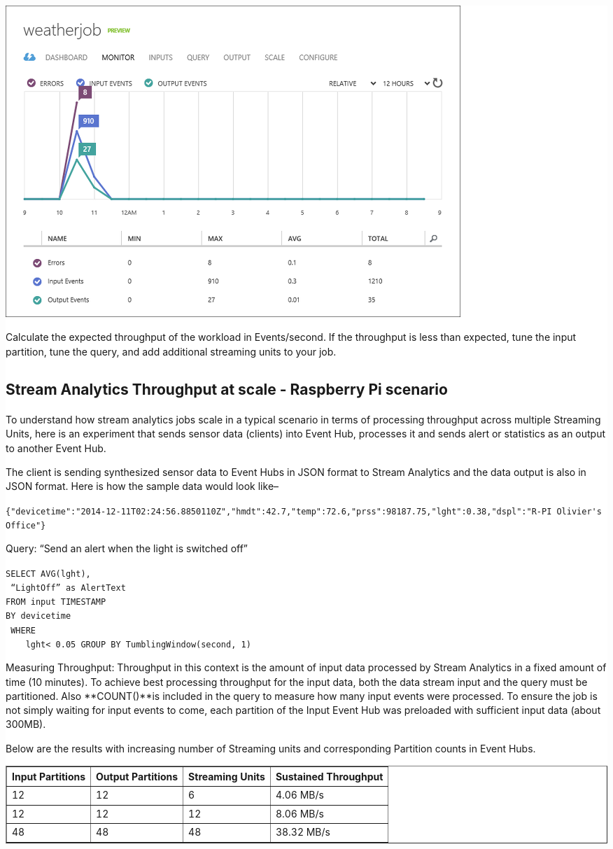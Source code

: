 ![Azure Stream Analytics monitor jobs][img.stream.analytics.monitor.job]

Calculate the expected throughput of the workload in Events/second. If the throughput is less than expected, tune the input partition, tune the query, and add additional streaming units to your job.

## Stream Analytics Throughput at scale - Raspberry Pi scenario


To understand how stream analytics jobs scale in a typical scenario in terms of processing throughput across multiple Streaming Units, here is an experiment that sends sensor data (clients) into Event Hub, processes it and sends alert or statistics as an output to another Event Hub.

The client is sending synthesized sensor data to Event Hubs in JSON format to Stream Analytics and the data output is also in JSON format.  Here is how the sample data would look like–  

    {"devicetime":"2014-12-11T02:24:56.8850110Z","hmdt":42.7,"temp":72.6,"prss":98187.75,"lght":0.38,"dspl":"R-PI Olivier's Office"}

Query: “Send an alert when the light is switched off”  

    SELECT AVG(lght),
	 “LightOff” as AlertText
	FROM input TIMESTAMP
	BY devicetime
	 WHERE
		lght< 0.05 GROUP BY TumblingWindow(second, 1)

Measuring Throughput: Throughput in this context is the amount of input data processed by Stream Analytics in a fixed amount of time (10 minutes). To achieve best processing throughput for the input data, both the data stream input and the query must be partitioned. Also **COUNT()**is included in the query to measure how many input events were processed. To ensure the job is not simply waiting for input events to come, each partition of the Input Event Hub was preloaded with sufficient input data (about 300MB).  

Below are the results with increasing number of Streaming units and corresponding Partition counts in Event Hubs.  

<table border="1">
<tr><th>Input Partitions</th><th>Output Partitions</th><th>Streaming Units</th><th>Sustained Throughput
</th></td>

<tr><td>12</td>
<td>12</td>
<td>6</td>
<td>4.06 MB/s</td>
</tr>

<tr><td>12</td>
<td>12</td>
<td>12</td>
<td>8.06 MB/s</td>
</tr>

<tr><td>48</td>
<td>48</td>
<td>48</td>
<td>38.32 MB/s</td>
</tr>


[img.stream.analytics.monitor.job]: ./media/stream-analytics-scale-jobs/StreamAnalytics.job.monitor.png
[img.stream.analytics.configure.scale]: ./media/stream-analytics-scale-jobs/StreamAnalytics.configure.scale.png
[img.stream.analytics.perfgraph]: ./media/stream-analytics-scale-jobs/perf.png
[img.stream.analytics.streaming.units.scale]: ./media/stream-analytics-scale-jobs/StreamAnalyticsStreamingUnitsExample.jpg
[img.stream.analytics.preview.portal.settings.scale]: ./media/stream-analytics-scale-jobs/StreamAnalyticsPreviewPortalJobSettings.png
[microsoft.support]: http://support.microsoft.com
[azure.management.portal]: http://manage.windowsazure.com
[azure.event.hubs.developer.guide]: http://msdn.microsoft.com/library/azure/dn789972.aspx
[stream.analytics.developer.guide]: ../stream-analytics-developer-guide.md
[stream.analytics.introduction]: stream-analytics-introduction.md
[stream.analytics.get.started]: stream-analytics-get-started.md
[stream.analytics.query.language.reference]: http://go.microsoft.com/fwlink/?LinkID=513299
[stream.analytics.rest.api.reference]: http://go.microsoft.com/fwlink/?LinkId=517301